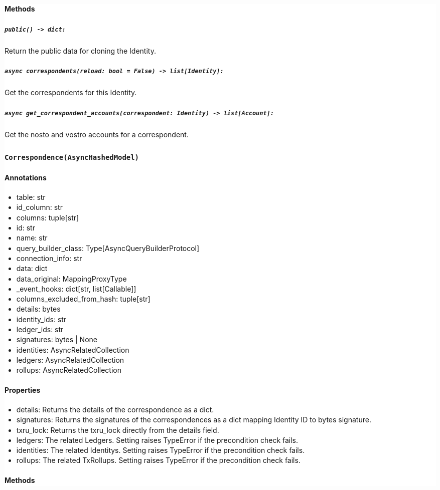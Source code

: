#### Methods

##### `public() -> dict:`

Return the public data for cloning the Identity.

##### `async correspondents(reload: bool = False) -> list[Identity]:`

Get the correspondents for this Identity.

##### `async get_correspondent_accounts(correspondent: Identity) -> list[Account]:`

Get the nosto and vostro accounts for a correspondent.

### `Correspondence(AsyncHashedModel)`

#### Annotations

- table: str
- id_column: str
- columns: tuple[str]
- id: str
- name: str
- query_builder_class: Type[AsyncQueryBuilderProtocol]
- connection_info: str
- data: dict
- data_original: MappingProxyType
- _event_hooks: dict[str, list[Callable]]
- columns_excluded_from_hash: tuple[str]
- details: bytes
- identity_ids: str
- ledger_ids: str
- signatures: bytes | None
- identities: AsyncRelatedCollection
- ledgers: AsyncRelatedCollection
- rollups: AsyncRelatedCollection

#### Properties

- details: Returns the details of the correspondence as a dict.
- signatures: Returns the signatures of the correspondences as a dict mapping
Identity ID to bytes signature.
- txru_lock: Returns the txru_lock directly from the details field.
- ledgers: The related Ledgers. Setting raises TypeError if the precondition
check fails.
- identities: The related Identitys. Setting raises TypeError if the
precondition check fails.
- rollups: The related TxRollups. Setting raises TypeError if the precondition
check fails.

#### Methods
